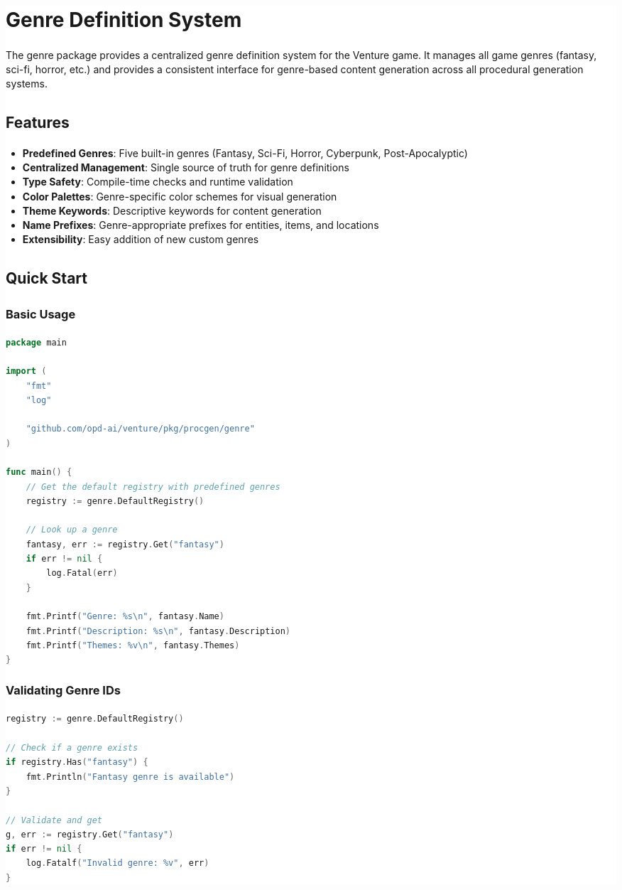 # Genre Definition System

The genre package provides a centralized genre definition system for the Venture game. It manages all game genres (fantasy, sci-fi, horror, etc.) and provides a consistent interface for genre-based content generation across all procedural generation systems.

## Features

- **Predefined Genres**: Five built-in genres (Fantasy, Sci-Fi, Horror, Cyberpunk, Post-Apocalyptic)
- **Centralized Management**: Single source of truth for genre definitions
- **Type Safety**: Compile-time checks and runtime validation
- **Color Palettes**: Genre-specific color schemes for visual generation
- **Theme Keywords**: Descriptive keywords for content generation
- **Name Prefixes**: Genre-appropriate prefixes for entities, items, and locations
- **Extensibility**: Easy addition of new custom genres

## Quick Start

### Basic Usage

```go
package main

import (
    "fmt"
    "log"
    
    "github.com/opd-ai/venture/pkg/procgen/genre"
)

func main() {
    // Get the default registry with predefined genres
    registry := genre.DefaultRegistry()
    
    // Look up a genre
    fantasy, err := registry.Get("fantasy")
    if err != nil {
        log.Fatal(err)
    }
    
    fmt.Printf("Genre: %s\n", fantasy.Name)
    fmt.Printf("Description: %s\n", fantasy.Description)
    fmt.Printf("Themes: %v\n", fantasy.Themes)
}
```

### Validating Genre IDs

```go
registry := genre.DefaultRegistry()

// Check if a genre exists
if registry.Has("fantasy") {
    fmt.Println("Fantasy genre is available")
}

// Validate and get
g, err := registry.Get("fantasy")
if err != nil {
    log.Fatalf("Invalid genre: %v", err)
}
```